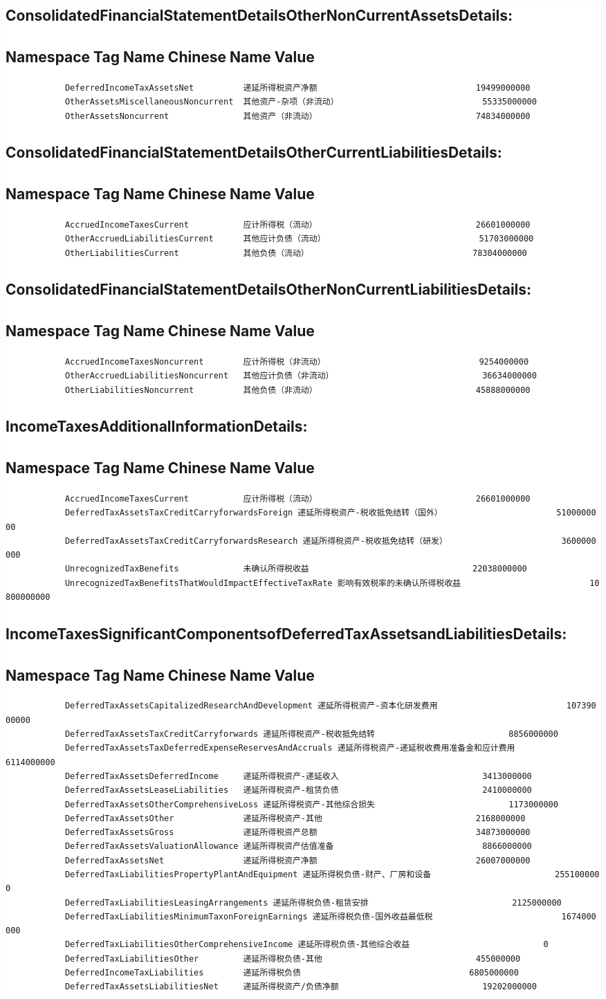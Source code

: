ConsolidatedFinancialStatementDetailsOtherNonCurrentAssetsDetails:
--------------------------------------------------------------------------------
Namespace       Tag Name                            Chinese Name                             Value                         
--------------------------------------------------------------------------------
                DeferredIncomeTaxAssetsNet          递延所得税资产净额                                19499000000                   
                OtherAssetsMiscellaneousNoncurrent  其他资产-杂项（非流动）                             55335000000                   
                OtherAssetsNoncurrent               其他资产（非流动）                                74834000000                   

ConsolidatedFinancialStatementDetailsOtherCurrentLiabilitiesDetails:
--------------------------------------------------------------------------------
Namespace       Tag Name                            Chinese Name                             Value                         
--------------------------------------------------------------------------------
                AccruedIncomeTaxesCurrent           应计所得税（流动）                                26601000000                   
                OtherAccruedLiabilitiesCurrent      其他应计负债（流动）                               51703000000                   
                OtherLiabilitiesCurrent             其他负债（流动）                                 78304000000                   

ConsolidatedFinancialStatementDetailsOtherNonCurrentLiabilitiesDetails:
--------------------------------------------------------------------------------
Namespace       Tag Name                            Chinese Name                             Value                         
--------------------------------------------------------------------------------
                AccruedIncomeTaxesNoncurrent        应计所得税（非流动）                               9254000000                    
                OtherAccruedLiabilitiesNoncurrent   其他应计负债（非流动）                              36634000000                   
                OtherLiabilitiesNoncurrent          其他负债（非流动）                                45888000000                   

IncomeTaxesAdditionalInformationDetails:
--------------------------------------------------------------------------------
Namespace       Tag Name                            Chinese Name                             Value                         
--------------------------------------------------------------------------------
                AccruedIncomeTaxesCurrent           应计所得税（流动）                                26601000000                   
                DeferredTaxAssetsTaxCreditCarryforwardsForeign 递延所得税资产-税收抵免结转（国外）                       5100000000                    
                DeferredTaxAssetsTaxCreditCarryforwardsResearch 递延所得税资产-税收抵免结转（研发）                       3600000000                    
                UnrecognizedTaxBenefits             未确认所得税收益                                 22038000000                   
                UnrecognizedTaxBenefitsThatWouldImpactEffectiveTaxRate 影响有效税率的未确认所得税收益                          10800000000                   

IncomeTaxesSignificantComponentsofDeferredTaxAssetsandLiabilitiesDetails:
--------------------------------------------------------------------------------
Namespace       Tag Name                            Chinese Name                             Value                         
--------------------------------------------------------------------------------
                DeferredTaxAssetsCapitalizedResearchAndDevelopment 递延所得税资产-资本化研发费用                          10739000000                   
                DeferredTaxAssetsTaxCreditCarryforwards 递延所得税资产-税收抵免结转                           8856000000                    
                DeferredTaxAssetsTaxDeferredExpenseReservesAndAccruals 递延所得税资产-递延税收费用准备金和应计费用                   6114000000                    
                DeferredTaxAssetsDeferredIncome     递延所得税资产-递延收入                             3413000000                    
                DeferredTaxAssetsLeaseLiabilities   递延所得税资产-租赁负债                             2410000000                    
                DeferredTaxAssetsOtherComprehensiveLoss 递延所得税资产-其他综合损失                           1173000000                    
                DeferredTaxAssetsOther              递延所得税资产-其他                               2168000000                    
                DeferredTaxAssetsGross              递延所得税资产总额                                34873000000                   
                DeferredTaxAssetsValuationAllowance 递延所得税资产估值准备                              8866000000                    
                DeferredTaxAssetsNet                递延所得税资产净额                                26007000000                   
                DeferredTaxLiabilitiesPropertyPlantAndEquipment 递延所得税负债-财产、厂房和设备                         2551000000                    
                DeferredTaxLiabilitiesLeasingArrangements 递延所得税负债-租赁安排                             2125000000                    
                DeferredTaxLiabilitiesMinimumTaxonForeignEarnings 递延所得税负债-国外收益最低税                          1674000000                    
                DeferredTaxLiabilitiesOtherComprehensiveIncome 递延所得税负债-其他综合收益                           0                             
                DeferredTaxLiabilitiesOther         递延所得税负债-其他                               455000000                     
                DeferredIncomeTaxLiabilities        递延所得税负债                                  6805000000                    
                DeferredTaxAssetsLiabilitiesNet     递延所得税资产/负债净额                             19202000000                   
